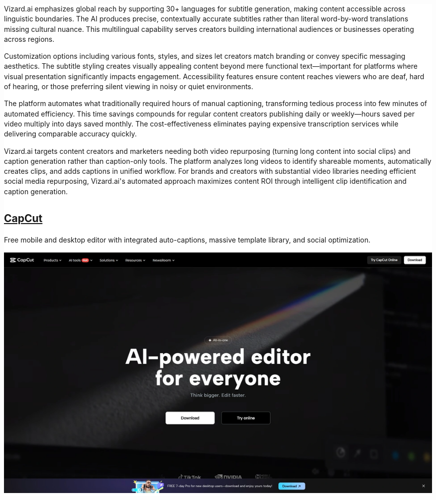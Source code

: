 
Vizard.ai emphasizes global reach by supporting 30+ languages for subtitle generation, making content accessible across linguistic boundaries. The AI produces precise, contextually accurate subtitles rather than literal word-by-word translations missing cultural nuance. This multilingual capability serves creators building international audiences or businesses operating across regions.

Customization options including various fonts, styles, and sizes let creators match branding or convey specific messaging aesthetics. The subtitle styling creates visually appealing content beyond mere functional text—important for platforms where visual presentation significantly impacts engagement. Accessibility features ensure content reaches viewers who are deaf, hard of hearing, or those preferring silent viewing in noisy or quiet environments.

The platform automates what traditionally required hours of manual captioning, transforming tedious process into few minutes of automated efficiency. This time savings compounds for regular content creators publishing daily or weekly—hours saved per video multiply into days saved monthly. The cost-effectiveness eliminates paying expensive transcription services while delivering comparable accuracy quickly.

Vizard.ai targets content creators and marketers needing both video repurposing (turning long content into social clips) and caption generation rather than caption-only tools. The platform analyzes long videos to identify shareable moments, automatically creates clips, and adds captions in unified workflow. For brands and creators with substantial video libraries needing efficient social media repurposing, Vizard.ai's automated approach maximizes content ROI through intelligent clip identification and caption generation.

## **[CapCut](https://www.capcut.com)**

Free mobile and desktop editor with integrated auto-captions, massive template library, and social optimization.

![CapCut Screenshot](image/capcut.webp)
